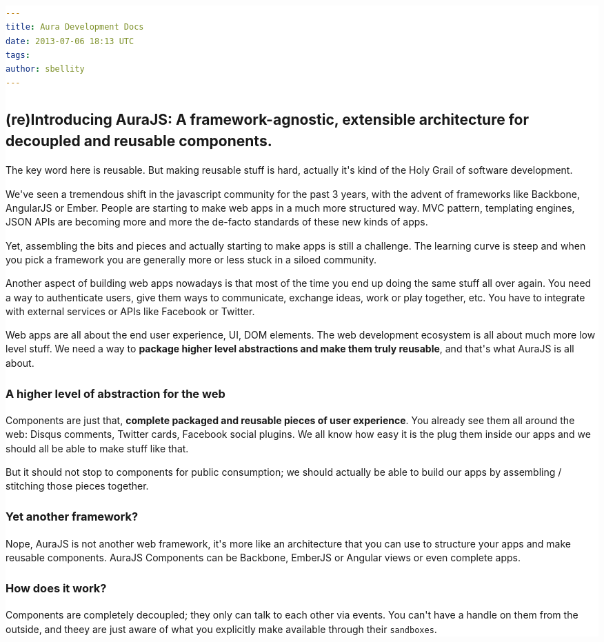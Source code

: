```yaml
---
title: Aura Development Docs
date: 2013-07-06 18:13 UTC
tags:
author: sbellity
---
```


## (re)Introducing AuraJS: A framework-agnostic, extensible architecture for decoupled and reusable components.

The key word here is reusable. But making reusable stuff is hard, actually it's kind of the Holy Grail of software development.

We've seen a tremendous shift in the javascript community for the past 3 years, with the advent of frameworks like Backbone, AngularJS or Ember. People are starting to make web apps in a much more structured way. MVC pattern, templating engines, JSON APIs are becoming more and more the de-facto standards of these new kinds of apps. 

Yet, assembling the bits and pieces and actually starting to make apps is still a challenge. The learning curve is steep and when you pick a framework you are generally more or less stuck in a siloed community.

Another aspect of building web apps nowadays is that most of the time you end up doing the same stuff all over again. You need a way to authenticate users, give them ways to communicate, exchange ideas, work or play together, etc. You have to integrate with external services or APIs like Facebook or Twitter.

Web apps are all about the end user experience, UI, DOM elements. The web development ecosystem is all about much more low level stuff. We need a way to **package higher level abstractions and make them truly reusable**, and that's what AuraJS is all about.

### A higher level of abstraction for the web

Components are just that, **complete packaged and reusable pieces of user experience**. You already see them all around the web: Disqus comments, Twitter cards, Facebook social plugins. We all know how easy it is the plug them inside our apps and we should all be able to make stuff like that. 

But it should not stop to components for public consumption; we should actually be able to build our apps by assembling / stitching those pieces together. 


### Yet another framework?

Nope, AuraJS is not another web framework, it's more like an architecture that you can use to structure your apps and make reusable components. AuraJS Components can be Backbone, EmberJS or Angular views or even complete apps.

### How does it work?

Components are completely decoupled; they only can talk to each other via events. You can't have a handle on them from the outside, and theey are just aware of what you explicitly make available through their `sandboxes`.
